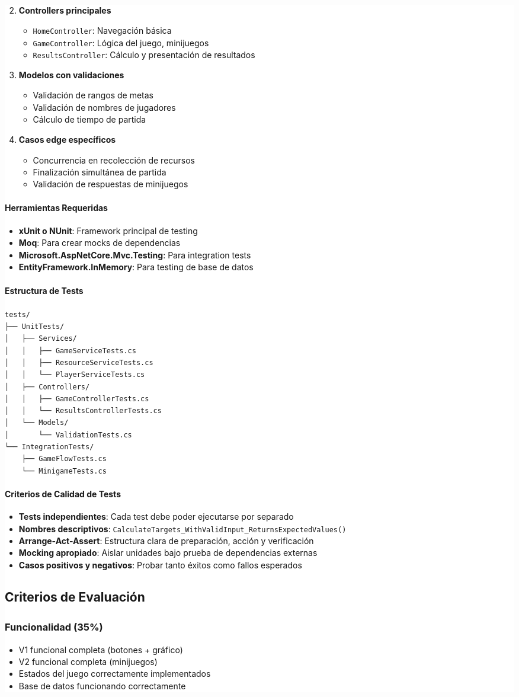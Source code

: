 2. **Controllers principales**
   - `HomeController`: Navegación básica
   - `GameController`: Lógica del juego, minijuegos
   - `ResultsController`: Cálculo y presentación de resultados

3. **Modelos con validaciones**
   - Validación de rangos de metas
   - Validación de nombres de jugadores
   - Cálculo de tiempo de partida

4. **Casos edge específicos**
   - Concurrencia en recolección de recursos
   - Finalización simultánea de partida
   - Validación de respuestas de minijuegos

#### **Herramientas Requeridas**

- **xUnit o NUnit**: Framework principal de testing
- **Moq**: Para crear mocks de dependencias
- **Microsoft.AspNetCore.Mvc.Testing**: Para integration tests
- **EntityFramework.InMemory**: Para testing de base de datos

#### **Estructura de Tests**

```
tests/
├── UnitTests/
│   ├── Services/
│   │   ├── GameServiceTests.cs
│   │   ├── ResourceServiceTests.cs
│   │   └── PlayerServiceTests.cs
│   ├── Controllers/
│   │   ├── GameControllerTests.cs
│   │   └── ResultsControllerTests.cs
│   └── Models/
│       └── ValidationTests.cs
└── IntegrationTests/
    ├── GameFlowTests.cs
    └── MinigameTests.cs
```

#### **Criterios de Calidad de Tests**

- **Tests independientes**: Cada test debe poder ejecutarse por separado
- **Nombres descriptivos**: `CalculateTargets_WithValidInput_ReturnsExpectedValues()`
- **Arrange-Act-Assert**: Estructura clara de preparación, acción y verificación
- **Mocking apropiado**: Aislar unidades bajo prueba de dependencias externas
- **Casos positivos y negativos**: Probar tanto éxitos como fallos esperados

## Criterios de Evaluación

### **Funcionalidad (35%)**
- V1 funcional completa (botones + gráfico)
- V2 funcional completa (minijuegos)
- Estados del juego correctamente implementados
- Base de datos funcionando correctamente
